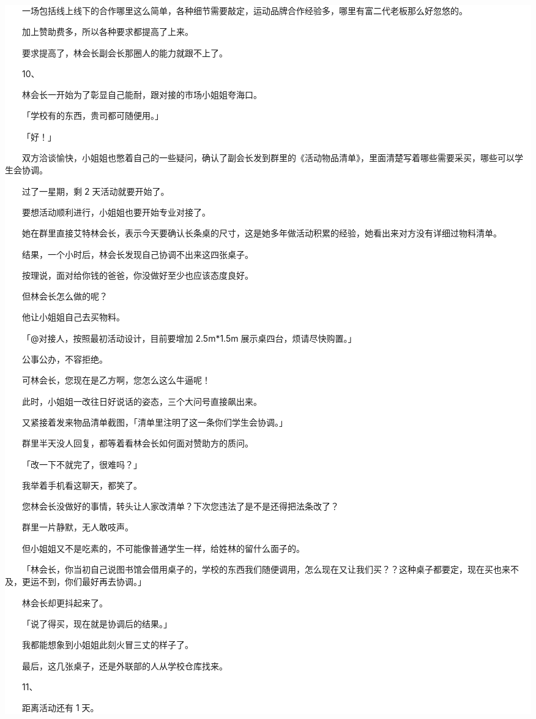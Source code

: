 &emsp;&emsp;一场包括线上线下的合作哪里这么简单，各种细节需要敲定，运动品牌合作经验多，哪里有富二代老板那么好忽悠的。  
  
&emsp;&emsp;加上赞助费多，所以各种要求都提高了上来。  
  
&emsp;&emsp;要求提高了，林会长副会长那圈人的能力就跟不上了。  
  
&emsp;&emsp;10、  
  
&emsp;&emsp;林会长一开始为了彰显自己能耐，跟对接的市场小姐姐夸海口。  
  
&emsp;&emsp;「学校有的东西，贵司都可随便用。」  
  
&emsp;&emsp;「好！」  
  
&emsp;&emsp;双方洽谈愉快，小姐姐也憋着自己的一些疑问，确认了副会长发到群里的《活动物品清单》，里面清楚写着哪些需要采买，哪些可以学生会协调。  
  
&emsp;&emsp;过了一星期，剩 2 天活动就要开始了。  
  
&emsp;&emsp;要想活动顺利进行，小姐姐也要开始专业对接了。  
  
&emsp;&emsp;她在群里直接艾特林会长，表示今天要确认长条桌的尺寸，这是她多年做活动积累的经验，她看出来对方没有详细过物料清单。  
  
&emsp;&emsp;结果，一个小时后，林会长发现自己协调不出来这四张桌子。  
  
&emsp;&emsp;按理说，面对给你钱的爸爸，你没做好至少也应该态度良好。  
  
&emsp;&emsp;但林会长怎么做的呢？  
  
&emsp;&emsp;他让小姐姐自己去买物料。  
  
&emsp;&emsp;「@对接人，按照最初活动设计，目前要增加 2.5m*1.5m 展示桌四台，烦请尽快购置。」  
  
&emsp;&emsp;公事公办，不容拒绝。  
  
&emsp;&emsp;可林会长，您现在是乙方啊，您怎么这么牛逼呢！  
  
&emsp;&emsp;此时，小姐姐一改往日好说话的姿态，三个大问号直接飙出来。  
  
&emsp;&emsp;又紧接着发来物品清单截图，「清单里注明了这一条你们学生会协调。」  
  
&emsp;&emsp;群里半天没人回复，都等着看林会长如何面对赞助方的质问。  
  
&emsp;&emsp;「改一下不就完了，很难吗？」  
  
&emsp;&emsp;我举着手机看这聊天，都笑了。  
  
&emsp;&emsp;您林会长没做好的事情，转头让人家改清单？下次您违法了是不是还得把法条改了？  
  
&emsp;&emsp;群里一片静默，无人敢吱声。  
  
&emsp;&emsp;但小姐姐又不是吃素的，不可能像普通学生一样，给姓林的留什么面子的。  
  
&emsp;&emsp;「林会长，你当初自己说图书馆会借用桌子的，学校的东西我们随便调用，怎么现在又让我们买？？这种桌子都要定，现在买也来不及，更运不到，你们最好再去协调。」  
  
&emsp;&emsp;林会长却更抖起来了。  
  
&emsp;&emsp;「说了得买，现在就是协调后的结果。」  
  
&emsp;&emsp;我都能想象到小姐姐此刻火冒三丈的样子了。  
  
&emsp;&emsp;最后，这几张桌子，还是外联部的人从学校仓库找来。  
  
&emsp;&emsp;11、  
  
&emsp;&emsp;距离活动还有 1 天。  
  